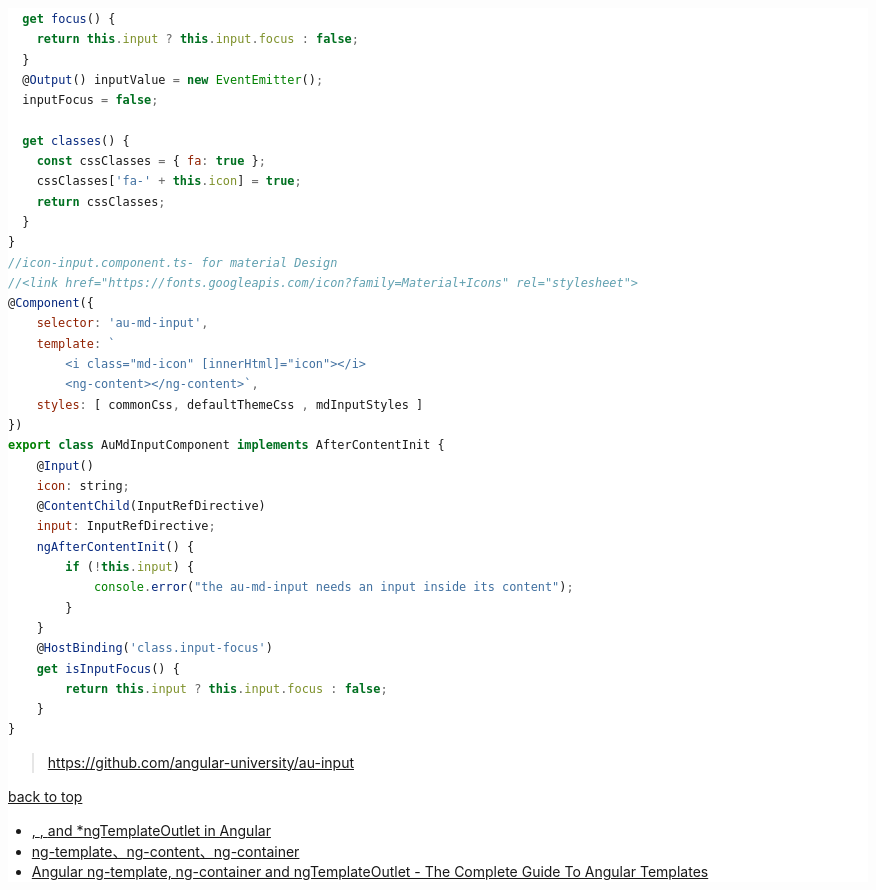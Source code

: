```javascript
  get focus() {
    return this.input ? this.input.focus : false;
  }
  @Output() inputValue = new EventEmitter();
  inputFocus = false;

  get classes() {
    const cssClasses = { fa: true };
    cssClasses['fa-' + this.icon] = true;
    return cssClasses;
  }
}
//icon-input.component.ts- for material Design
//<link href="https://fonts.googleapis.com/icon?family=Material+Icons" rel="stylesheet">
@Component({
    selector: 'au-md-input',
    template: `
        <i class="md-icon" [innerHtml]="icon"></i>
        <ng-content></ng-content>`,
    styles: [ commonCss, defaultThemeCss , mdInputStyles ]
})
export class AuMdInputComponent implements AfterContentInit {
    @Input()
    icon: string;
    @ContentChild(InputRefDirective)
    input: InputRefDirective;
    ngAfterContentInit() {
        if (!this.input) {
            console.error("the au-md-input needs an input inside its content");
        }
    }
    @HostBinding('class.input-focus')
    get isInputFocus() {
        return this.input ? this.input.focus : false;
    }
}
```

> https://github.com/angular-university/au-input

[back to top](#top)

- [<ng-template>, <ng-content>, <ng-container> and *ngTemplateOutlet in Angular](https://medium.freecodecamp.org/everything-you-need-to-know-about-ng-template-ng-content-ng-container-and-ngtemplateoutlet-4b7b51223691)
- [ng-template、ng-content、ng-container](https://www.jianshu.com/p/0f5332f2bbf8)
- [Angular ng-template, ng-container and ngTemplateOutlet - The Complete Guide To Angular Templates](https://blog.angular-university.io/angular-ng-template-ng-container-ngtemplateoutlet/)

